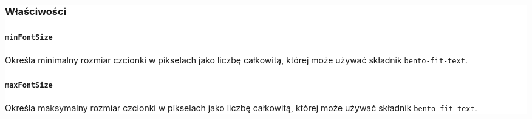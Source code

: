 ### Właściwości

#### `minFontSize`

Określa minimalny rozmiar czcionki w pikselach jako liczbę całkowitą, której może używać składnik `bento-fit-text`.

#### `maxFontSize`

Określa maksymalny rozmiar czcionki w pikselach jako liczbę całkowitą, której może używać składnik `bento-fit-text`.
